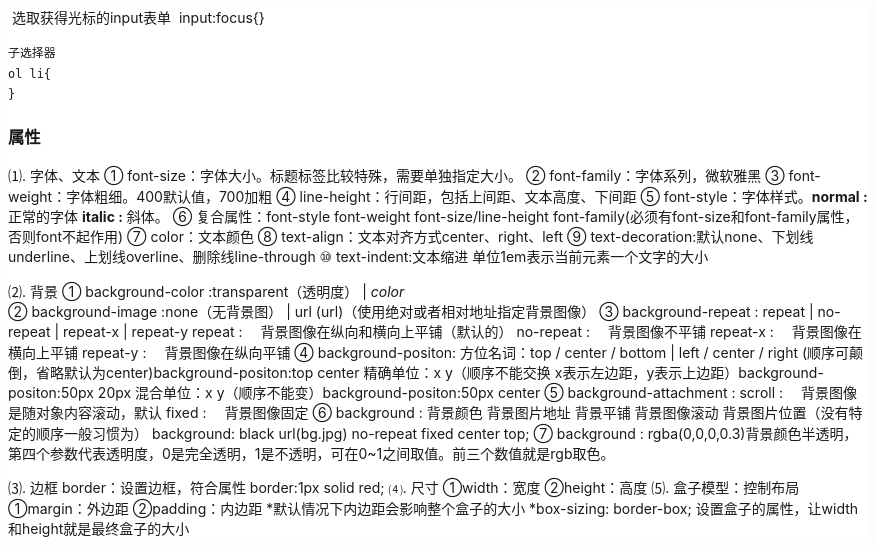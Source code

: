 ​				选取获得光标的input表单
​				input:focus{}

```html
子选择器
ol li{
}


```



###  属性

⑴. 字体、文本
		① font-size：字体大小。标题标签比较特殊，需要单独指定大小。
		② font-family：字体系列，微软雅黑
		③ font-weight：字体粗细。400默认值，700加粗
		④ line-height：行间距，包括上间距、文本高度、下间距
		⑤ font-style：字体样式。**normal :** 正常的字体 **italic :** 斜体。
		⑥ 复合属性：font-style  font-weight  font-size/line-height  font-family(必须有font-size和font-family属性，否则font不起作用)
		⑦ color：文本颜色
		⑧ text-align：文本对齐方式center、right、left
		⑨ text-decoration:默认none、下划线underline、上划线overline、删除线line-through
		⑩ text-indent:文本缩进 单位1em表示当前元素一个文字的大小

⑵. 背景
	   ① background-color :transparent（透明度） | *color*  
	   ② background-image :none（无背景图） | url  (url)（使用绝对或者相对地址指定背景图像）
	   ③ background-repeat : repeat | no-repeat | repeat-x | repeat-y 
	          repeat : 　背景图像在纵向和横向上平铺（默认的）
	          no-repeat : 　背景图像不平铺
	          repeat-x : 　背景图像在横向上平铺
	          repeat-y : 　背景图像在纵向平铺 
	   ④ background-positon:
	          方位名词：top / center / bottom | left / center / right (顺序可颠倒，省略默认为center)background-positon:top center
	          精确单位：x y（顺序不能交换 x表示左边距，y表示上边距）background-positon:50px 20px
	          混合单位：x y（顺序不能变）background-positon:50px center
	   ⑤ background-attachment : 
	          scroll : 　背景图像是随对象内容滚动，默认
	          fixed : 　背景图像固定 
	   ⑥ background : 背景颜色 背景图片地址 背景平铺 背景图像滚动 背景图片位置（没有特定的顺序一般习惯为）
	          background: black url(bg.jpg) no-repeat fixed center top;
	   ⑦ background : rgba(0,0,0,0.3)背景颜色半透明，第四个参数代表透明度，0是完全透明，1是不透明，可在0~1之间取值。前三个数值就是rgb取色。





⑶. 边框
		border：设置边框，符合属性
		border:1px solid red;
⑷. 尺寸
		①width：宽度
		②height：高度
⑸. 盒子模型：控制布局
		①margin：外边距
		②padding：内边距
			*默认情况下内边距会影响整个盒子的大小
			*box-sizing: border-box;  设置盒子的属性，让width和height就是最终盒子的大小
